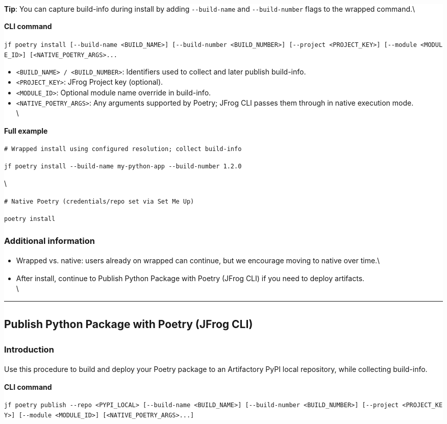 
**Tip**: You can capture build-info during install by adding `--build-name` and `--build-number` flags to the wrapped command.\


**CLI command**&#x20;

```
jf poetry install [--build-name <BUILD_NAME>] [--build-number <BUILD_NUMBER>] [--project <PROJECT_KEY>] [--module <MODULE_ID>] [<NATIVE_POETRY_ARGS>...
```

* `<BUILD_NAME> / <BUILD_NUMBER>`: Identifiers used to collect and later publish build-info.
* `<PROJECT_KEY>`: JFrog Project key (optional).
* `<MODULE_ID>`: Optional module name override in build-info.
* `<NATIVE_POETRY_ARGS>`: Any arguments supported by Poetry; JFrog CLI passes them through in native execution mode.\
  \


**Full example**

`# Wrapped install using configured resolution; collect build-info`

`jf poetry install --build-name my-python-app --build-number 1.2.0`

\


`# Native Poetry (credentials/repo set via Set Me Up)`

`poetry install`

### Additional information

* Wrapped vs. native: users already on wrapped can continue, but we encourage moving to native over time.\

* After install, continue to Publish Python Package with Poetry (JFrog CLI) if you need to deploy artifacts.\
  \


***

## Publish Python Package with Poetry (JFrog CLI)

### Introduction

Use this procedure to build and deploy your Poetry package to an Artifactory PyPI local repository, while collecting build-info.



**CLI command**

```
jf poetry publish --repo <PYPI_LOCAL> [--build-name <BUILD_NAME>] [--build-number <BUILD_NUMBER>] [--project <PROJECT_KEY>] [--module <MODULE_ID>] [<NATIVE_POETRY_ARGS>...]
```
